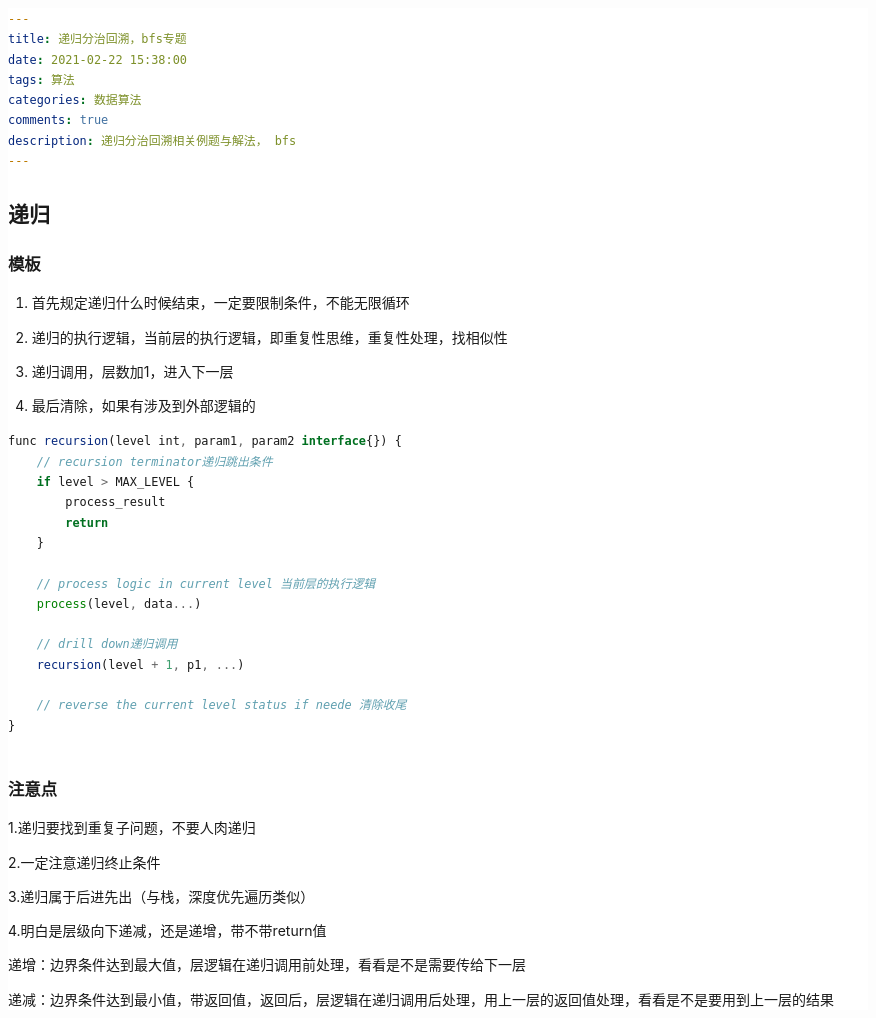 ```yaml
---
title: 递归分治回溯，bfs专题
date: 2021-02-22 15:38:00
tags: 算法
categories: 数据算法
comments: true
description: 递归分治回溯相关例题与解法， bfs
---
```


## 递归

### 模板

1. 首先规定递归什么时候结束，一定要限制条件，不能无限循环

2. 递归的执行逻辑，当前层的执行逻辑，即重复性思维，重复性处理，找相似性

3. 递归调用，层数加1，进入下一层

4. 最后清除，如果有涉及到外部逻辑的

``` javascript
func recursion(level int, param1, param2 interface{}) {
	// recursion terminator递归跳出条件
	if level > MAX_LEVEL {
		process_result
 		return
	}
 		
	// process logic in current level 当前层的执行逻辑
	process(level, data...)

	// drill down递归调用
	recursion(level + 1, p1, ...)

	// reverse the current level status if neede 清除收尾
}
	
```
### 注意点

1.递归要找到重复子问题，不要人肉递归

2.一定注意递归终止条件

3.递归属于后进先出（与栈，深度优先遍历类似）

4.明白是层级向下递减，还是递增，带不带return值

递增：边界条件达到最大值，层逻辑在递归调用前处理，看看是不是需要传给下一层

递减：边界条件达到最小值，带返回值，返回后，层逻辑在递归调用后处理，用上一层的返回值处理，看看是不是要用到上一层的结果
